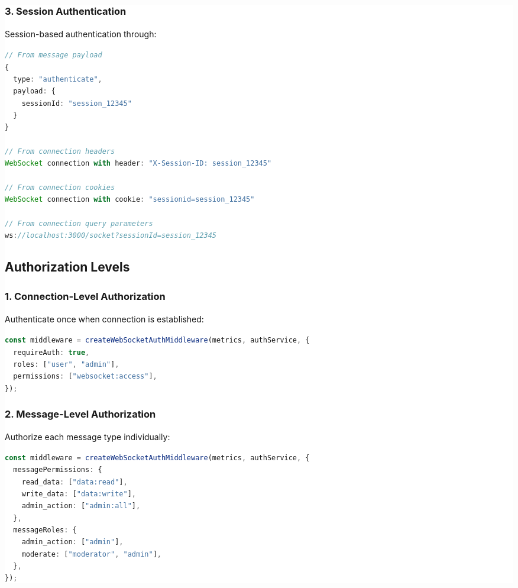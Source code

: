 ### 3. Session Authentication

Session-based authentication through:

```typescript
// From message payload
{
  type: "authenticate",
  payload: {
    sessionId: "session_12345"
  }
}

// From connection headers
WebSocket connection with header: "X-Session-ID: session_12345"

// From connection cookies
WebSocket connection with cookie: "sessionid=session_12345"

// From connection query parameters
ws://localhost:3000/socket?sessionId=session_12345
```

## Authorization Levels

### 1. Connection-Level Authorization

Authenticate once when connection is established:

```typescript
const middleware = createWebSocketAuthMiddleware(metrics, authService, {
  requireAuth: true,
  roles: ["user", "admin"],
  permissions: ["websocket:access"],
});
```

### 2. Message-Level Authorization

Authorize each message type individually:

```typescript
const middleware = createWebSocketAuthMiddleware(metrics, authService, {
  messagePermissions: {
    read_data: ["data:read"],
    write_data: ["data:write"],
    admin_action: ["admin:all"],
  },
  messageRoles: {
    admin_action: ["admin"],
    moderate: ["moderator", "admin"],
  },
});
```
